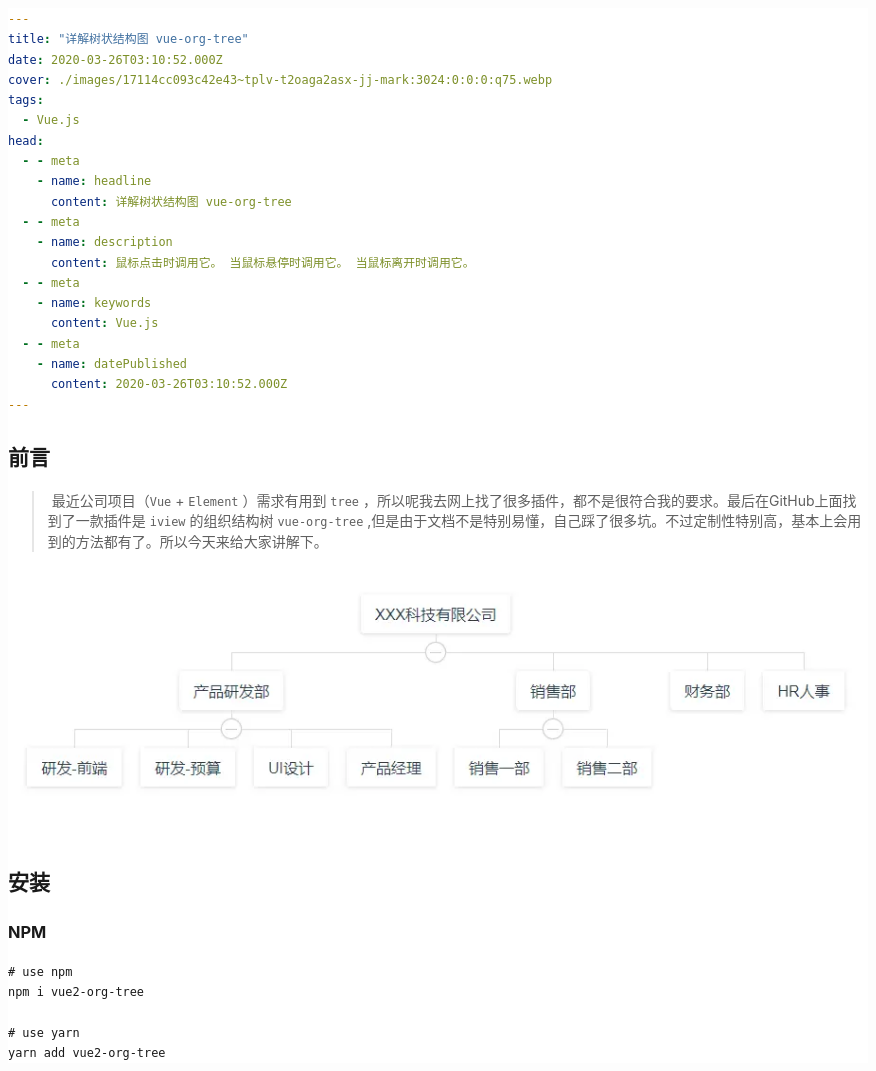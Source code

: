 ```yaml
---
title: "详解树状结构图 vue-org-tree"
date: 2020-03-26T03:10:52.000Z
cover: ./images/17114cc093c42e43~tplv-t2oaga2asx-jj-mark:3024:0:0:0:q75.webp
tags: 
  - Vue.js
head:
  - - meta
    - name: headline
      content: 详解树状结构图 vue-org-tree
  - - meta
    - name: description
      content: 鼠标点击时调用它。 当鼠标悬停时调用它。 当鼠标离开时调用它。
  - - meta
    - name: keywords
      content: Vue.js
  - - meta
    - name: datePublished
      content: 2020-03-26T03:10:52.000Z
---
```


前言
--

> ​ 最近公司项目（`Vue` + `Element` ）需求有用到 `tree` ，所以呢我去网上找了很多插件，都不是很符合我的要求。最后在GitHub上面找到了一款插件是 `iview` 的组织结构树 `vue-org-tree` ,但是由于文档不是特别易懂，自己踩了很多坑。不过定制性特别高，基本上会用到的方法都有了。所以今天来给大家讲解下。

![image-20200326094911709](./images/17114cc093c42e43~tplv-t2oaga2asx-jj-mark:3024:0:0:0:q75.webp)

安装
--

### NPM

```
# use npm
npm i vue2-org-tree

# use yarn
yarn add vue2-org-tree
```
